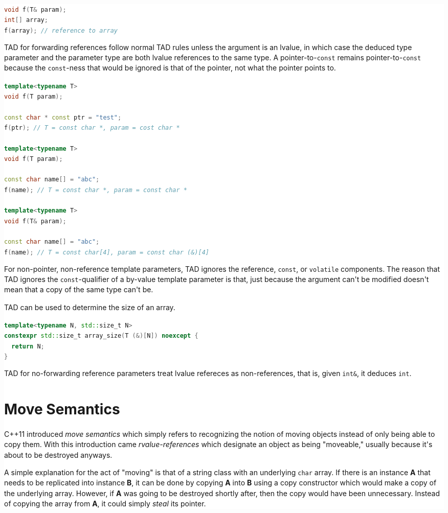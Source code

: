 ``` cpp
void f(T& param);
int[] array;
f(array); // reference to array
```

TAD for forwarding references follow normal TAD rules unless the argument is an lvalue, in which case the deduced type parameter and the parameter type are both lvalue references to the same type. A pointer-to-`const` remains pointer-to-`const` because the `const`-ness that would be ignored is that of the pointer, not what the pointer points to.

``` cpp
template<typename T>
void f(T param);

const char * const ptr = "test";
f(ptr); // T = const char *, param = cost char *

template<typename T>
void f(T param);

const char name[] = "abc";
f(name); // T = const char *, param = const char *

template<typename T>
void f(T& param);

const char name[] = "abc";
f(name); // T = const char[4], param = const char (&)[4]
```

For non-pointer, non-reference template parameters, TAD ignores the reference, `const`, or `volatile` components. The reason that TAD ignores the `const`-qualifier of a by-value template parameter is that, just because the argument can't be modified doesn't mean that a copy of the same type can't be.

TAD can be used to determine the size of an array.

``` cpp
template<typename N, std::size_t N>
constexpr std::size_t array_size(T (&)[N]) noexcept {
  return N;
}
```

TAD for no-forwarding reference parameters treat lvalue refereces as non-references, that is, given `int&`, it deduces `int`.

# Move Semantics

C++11 introduced _move semantics_ which simply refers to recognizing the notion of moving objects instead of only being able to copy them. With this introduction came _rvalue-references_ which designate an object as being "moveable," usually because it's about to be destroyed anyways.

A simple explanation for the act of "moving" is that of a string class with an underlying `char` array. If there is an instance **A** that needs to be replicated into instance **B**, it can be done by copying **A** into **B** using a copy constructor which would make a copy of the underlying array. However, if **A** was going to be destroyed shortly after, then the copy would have been unnecessary. Instead of copying the array from **A**, it could simply _steal_ its pointer.


[asking a question]: https://stackoverflow.com/questions/33849718/how-is-this-lambda-with-an-empty-capture-list-able-to-refer-to-reaching-scope-na
[language lawyer tag]: https://stackoverflow.com/review/suggested-edits/15111866
[^dependent_name]: Taken from [this great StackOverflow answer](http://stackoverflow.com/a/613132/101090).
[^HKT]: This reminds me of Higher-Kinded Types
[recent rule]: http://flamingdangerzone.com/cxx11/2012/08/15/rule-of-zero.html
[other two]: http://en.cppreference.com/w/cpp/language/rule_of_three
[^diverging_function]: This seems similar to a diverging function in Rust which returns `-> !`.
[^optimization_tips]: [Three Optimization Tips for C++](https://www.facebook.com/notes/facebook-engineering/three-optimization-tips-for-c/10151361643253920)
